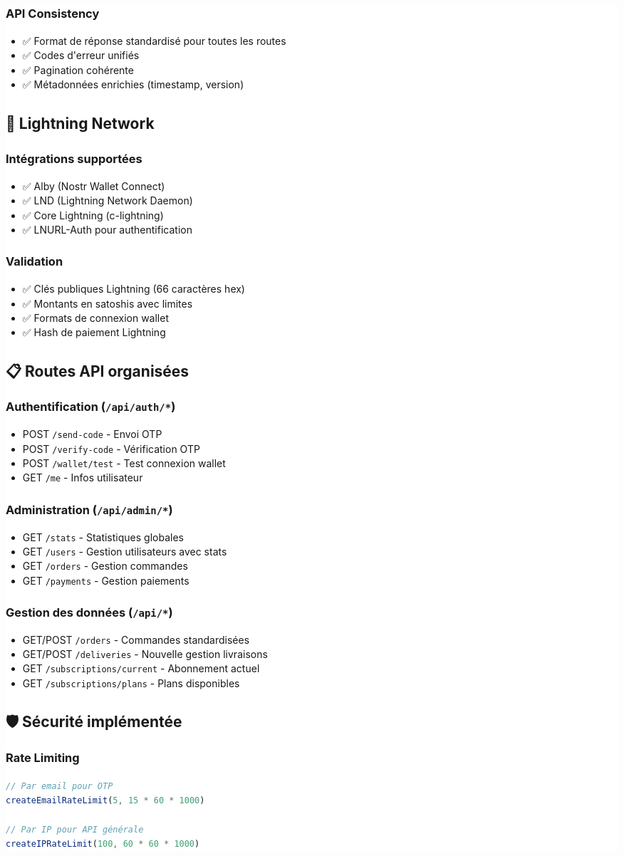 ### API Consistency
- ✅ Format de réponse standardisé pour toutes les routes
- ✅ Codes d'erreur unifiés
- ✅ Pagination cohérente
- ✅ Métadonnées enrichies (timestamp, version)

## 🔌 Lightning Network

### Intégrations supportées
- ✅ Alby (Nostr Wallet Connect)
- ✅ LND (Lightning Network Daemon)  
- ✅ Core Lightning (c-lightning)
- ✅ LNURL-Auth pour authentification

### Validation
- ✅ Clés publiques Lightning (66 caractères hex)
- ✅ Montants en satoshis avec limites
- ✅ Formats de connexion wallet
- ✅ Hash de paiement Lightning

## 📋 Routes API organisées

### Authentification (`/api/auth/*`)
- POST `/send-code` - Envoi OTP
- POST `/verify-code` - Vérification OTP  
- POST `/wallet/test` - Test connexion wallet
- GET `/me` - Infos utilisateur

### Administration (`/api/admin/*`)
- GET `/stats` - Statistiques globales
- GET `/users` - Gestion utilisateurs avec stats
- GET `/orders` - Gestion commandes
- GET `/payments` - Gestion paiements

### Gestion des données (`/api/*`)
- GET/POST `/orders` - Commandes standardisées
- GET/POST `/deliveries` - Nouvelle gestion livraisons
- GET `/subscriptions/current` - Abonnement actuel
- GET `/subscriptions/plans` - Plans disponibles

## 🛡️ Sécurité implémentée

### Rate Limiting
```typescript
// Par email pour OTP
createEmailRateLimit(5, 15 * 60 * 1000)

// Par IP pour API générale  
createIPRateLimit(100, 60 * 60 * 1000)
```
